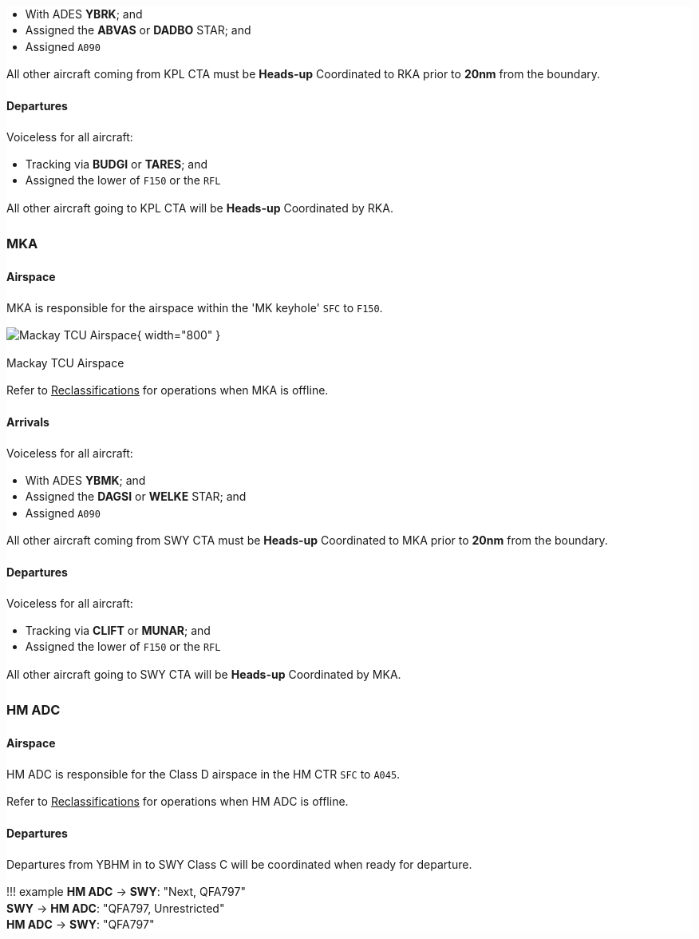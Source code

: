- With ADES **YBRK**; and  
- Assigned the **ABVAS** or **DADBO** STAR; and  
- Assigned `A090`

All other aircraft coming from KPL CTA must be **Heads-up** Coordinated to RKA prior to **20nm** from the boundary.

#### Departures
Voiceless for all aircraft:

- Tracking via **BUDGI** or **TARES**; and  
- Assigned the lower of `F150` or the `RFL`

All other aircraft going to KPL CTA will be **Heads-up** Coordinated by RKA.

### MKA
#### Airspace
MKA is responsible for the airspace within the 'MK keyhole' `SFC` to `F150`.

![Mackay TCU Airspace](img/MKAPP.png){ width="800" }
  <figcaption>Mackay TCU Airspace</figcaption>
</figure>

Refer to [Reclassifications](#mk-ctr) for operations when MKA is offline.

#### Arrivals
Voiceless for all aircraft:

- With ADES **YBMK**; and  
- Assigned the **DAGSI** or **WELKE** STAR; and  
- Assigned `A090`

All other aircraft coming from SWY CTA must be **Heads-up** Coordinated to MKA prior to **20nm** from the boundary.

#### Departures
Voiceless for all aircraft:

- Tracking via **CLIFT** or **MUNAR**; and  
- Assigned the lower of `F150` or the `RFL`

All other aircraft going to SWY CTA will be **Heads-up** Coordinated by MKA.

### HM ADC
#### Airspace
HM ADC is responsible for the Class D airspace in the HM CTR `SFC` to `A045`.

Refer to [Reclassifications](#hm-ctr) for operations when HM ADC is offline.

#### Departures
Departures from YBHM in to SWY Class C will be coordinated when ready for departure.  

!!! example
    <span class="hotline">**HM ADC** -> **SWY**</span>: "Next, QFA797"  
    <span class="hotline">**SWY** -> **HM ADC**</span>: "QFA797, Unrestricted"  
    <span class="hotline">**HM ADC** -> **SWY**</span>: "QFA797"  
